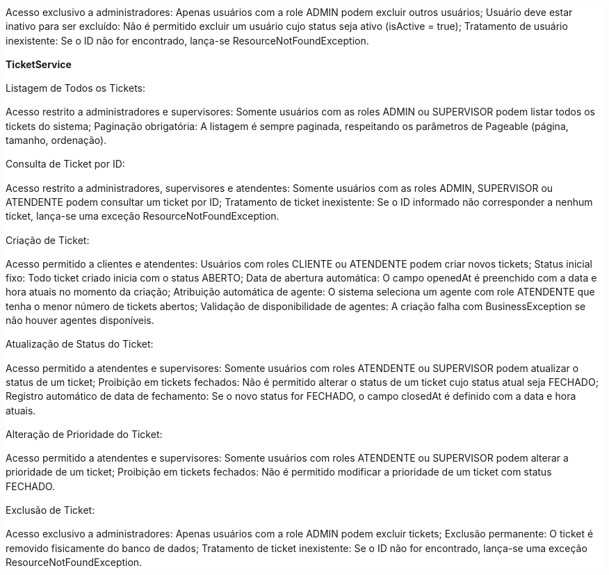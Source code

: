 Acesso exclusivo a administradores: Apenas usuários com a role ADMIN podem excluir outros usuários;
Usuário deve estar inativo para ser excluído: Não é permitido excluir um usuário cujo status seja ativo (isActive = true);
Tratamento de usuário inexistente: Se o ID não for encontrado, lança-se ResourceNotFoundException.



**TicketService**

Listagem de Todos os Tickets:

Acesso restrito a administradores e supervisores: Somente usuários com as roles ADMIN ou SUPERVISOR podem listar todos os tickets do sistema;
Paginação obrigatória: A listagem é sempre paginada, respeitando os parâmetros de Pageable (página, tamanho, ordenação).

Consulta de Ticket por ID:

Acesso restrito a administradores, supervisores e atendentes: Somente usuários com as roles ADMIN, SUPERVISOR ou ATENDENTE podem consultar um ticket por ID;
Tratamento de ticket inexistente: Se o ID informado não corresponder a nenhum ticket, lança-se uma exceção ResourceNotFoundException.

Criação de Ticket:

Acesso permitido a clientes e atendentes: Usuários com roles CLIENTE ou ATENDENTE podem criar novos tickets;
Status inicial fixo: Todo ticket criado inicia com o status ABERTO;
Data de abertura automática: O campo openedAt é preenchido com a data e hora atuais no momento da criação;
Atribuição automática de agente: O sistema seleciona um agente com role ATENDENTE que tenha o menor número de tickets abertos;
Validação de disponibilidade de agentes: A criação falha com BusinessException se não houver agentes disponíveis.

Atualização de Status do Ticket:
   
Acesso permitido a atendentes e supervisores: Somente usuários com roles ATENDENTE ou SUPERVISOR podem atualizar o status de um ticket;
Proibição em tickets fechados: Não é permitido alterar o status de um ticket cujo status atual seja FECHADO;
Registro automático de data de fechamento: Se o novo status for FECHADO, o campo closedAt é definido com a data e hora atuais.

Alteração de Prioridade do Ticket:

Acesso permitido a atendentes e supervisores: Somente usuários com roles ATENDENTE ou SUPERVISOR podem alterar a prioridade de um ticket;
Proibição em tickets fechados: Não é permitido modificar a prioridade de um ticket com status FECHADO.

Exclusão de Ticket:

Acesso exclusivo a administradores: Apenas usuários com a role ADMIN podem excluir tickets;
Exclusão permanente: O ticket é removido fisicamente do banco de dados;
Tratamento de ticket inexistente: Se o ID não for encontrado, lança-se uma exceção ResourceNotFoundException.
